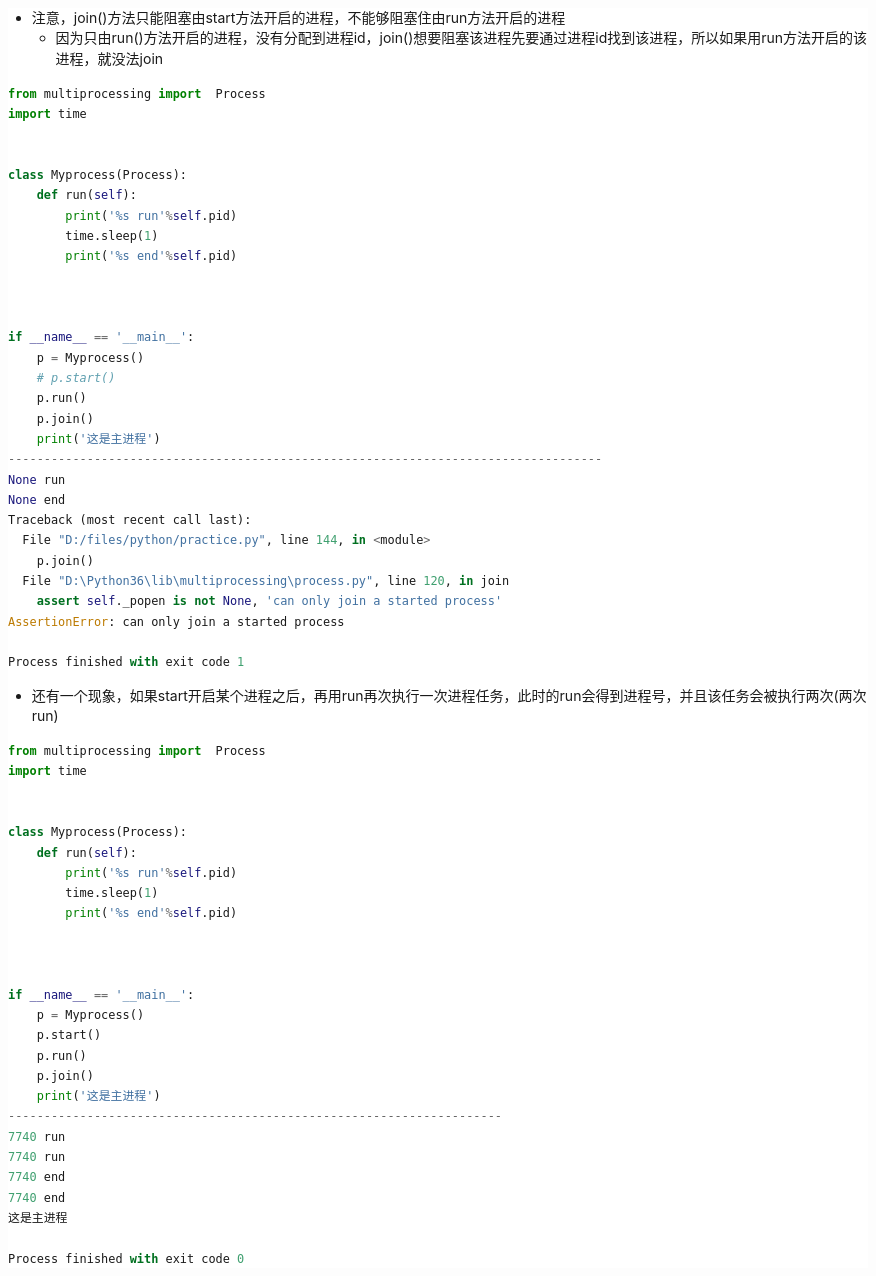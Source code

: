 - 注意，join()方法只能阻塞由start方法开启的进程，不能够阻塞住由run方法开启的进程
	- 因为只由run()方法开启的进程，没有分配到进程id，join()想要阻塞该进程先要通过进程id找到该进程，所以如果用run方法开启的该进程，就没法join

```python
from multiprocessing import  Process
import time


class Myprocess(Process):
    def run(self):
        print('%s run'%self.pid)
        time.sleep(1)
        print('%s end'%self.pid)



if __name__ == '__main__':
    p = Myprocess()
    # p.start()
    p.run()
    p.join()
    print('这是主进程')
-----------------------------------------------------------------------------------
None run
None end
Traceback (most recent call last):
  File "D:/files/python/practice.py", line 144, in <module>
    p.join()
  File "D:\Python36\lib\multiprocessing\process.py", line 120, in join
    assert self._popen is not None, 'can only join a started process'
AssertionError: can only join a started process

Process finished with exit code 1
```

- 还有一个现象，如果start开启某个进程之后，再用run再次执行一次进程任务，此时的run会得到进程号，并且该任务会被执行两次(两次run)

```python
from multiprocessing import  Process
import time


class Myprocess(Process):
    def run(self):
        print('%s run'%self.pid)
        time.sleep(1)
        print('%s end'%self.pid)



if __name__ == '__main__':
    p = Myprocess()
    p.start()
    p.run()
    p.join()
    print('这是主进程')
---------------------------------------------------------------------
7740 run
7740 run
7740 end
7740 end
这是主进程

Process finished with exit code 0
```
